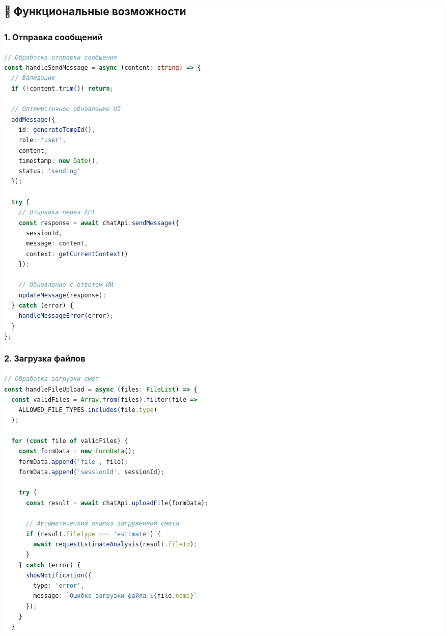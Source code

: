 ## 🎯 Функциональные возможности

### 1. Отправка сообщений

```typescript
// Обработка отправки сообщения
const handleSendMessage = async (content: string) => {
  // Валидация
  if (!content.trim()) return;

  // Оптимистичное обновление UI
  addMessage({
    id: generateTempId(),
    role: 'user',
    content,
    timestamp: new Date(),
    status: 'sending'
  });

  try {
    // Отправка через API
    const response = await chatApi.sendMessage({
      sessionId,
      message: content,
      context: getCurrentContext()
    });

    // Обновление с ответом ИИ
    updateMessage(response);
  } catch (error) {
    handleMessageError(error);
  }
};
```

### 2. Загрузка файлов

```typescript
// Обработка загрузки смет
const handleFileUpload = async (files: FileList) => {
  const validFiles = Array.from(files).filter(file => 
    ALLOWED_FILE_TYPES.includes(file.type)
  );

  for (const file of validFiles) {
    const formData = new FormData();
    formData.append('file', file);
    formData.append('sessionId', sessionId);

    try {
      const result = await chatApi.uploadFile(formData);
      
      // Автоматический анализ загруженной сметы
      if (result.fileType === 'estimate') {
        await requestEstimateAnalysis(result.fileId);
      }
    } catch (error) {
      showNotification({
        type: 'error',
        message: `Ошибка загрузки файла ${file.name}`
      });
    }
  }
```